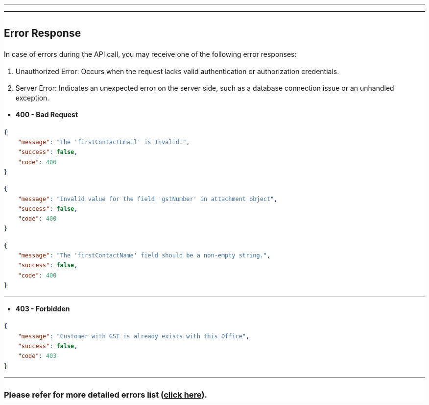 ----

----
## Error Response

In case of errors during the API call, you may receive one of the following error responses:

1. Unauthorized Error: Occurs when the request lacks valid authentication or authorization credentials.

2. Server Error: Indicates an unexpected error on the server side, such as a database connection issue or an unhandled exception.

- **400 - Bad Request**
```json
{
    "message": "The 'firstContactEmail' is Invalid.",
    "success": false,
    "code": 400
}
```

```json
{
    "message": "Invalid value for the field 'gstNumber' in attachment object",
    "success": false,
    "code": 400
}
```

```json
{
    "message": "The 'firstContactName' field should be a non-empty string.",
    "success": false,
    "code": 400
}
```
------

- **403 - Forbidden**
```json
{
    "message": "Customer with GST is already exists with this Office",
    "success": false,
    "code": 403
}
```
-----

### Please refer for more detailed errors list ([click here](./errors.md#create)).